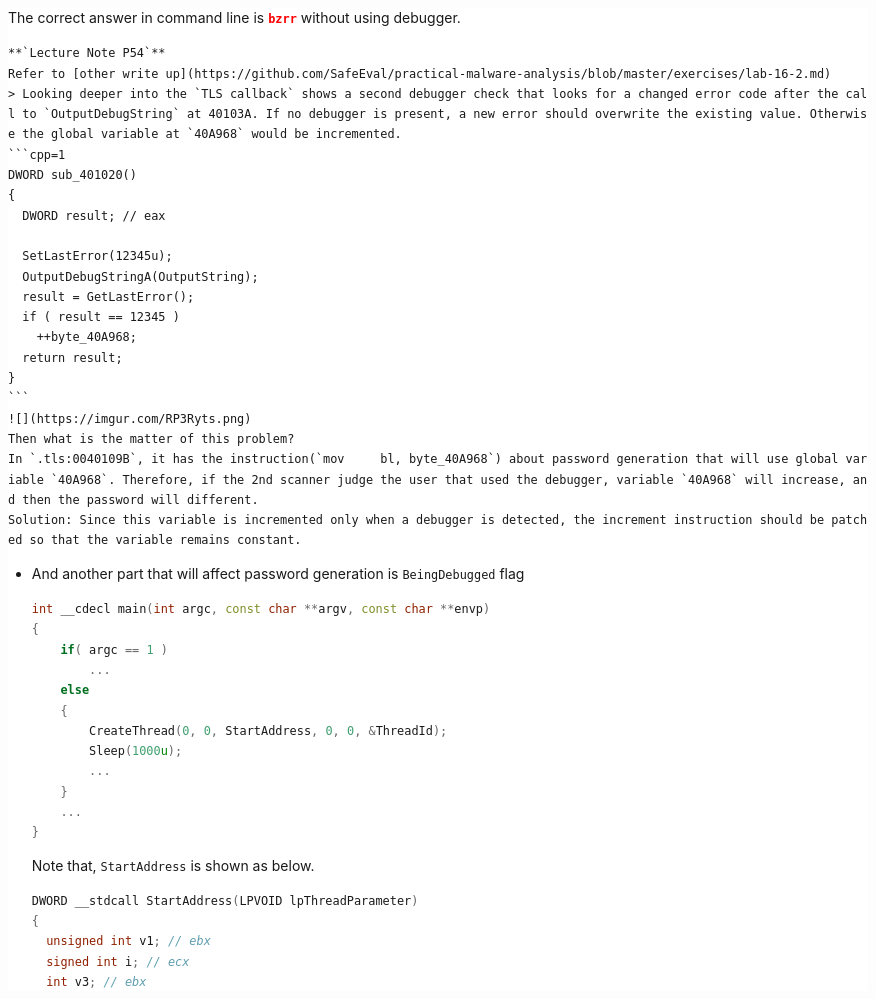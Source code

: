 The correct answer in command line is <font color="FF0000">**`bzrr`**</font> without using debugger.

    **`Lecture Note P54`**
    Refer to [other write up](https://github.com/SafeEval/practical-malware-analysis/blob/master/exercises/lab-16-2.md)
    > Looking deeper into the `TLS callback` shows a second debugger check that looks for a changed error code after the call to `OutputDebugString` at 40103A. If no debugger is present, a new error should overwrite the existing value. Otherwise the global variable at `40A968` would be incremented.
    ```cpp=1
    DWORD sub_401020()
    {
      DWORD result; // eax

      SetLastError(12345u);
      OutputDebugStringA(OutputString);
      result = GetLastError();
      if ( result == 12345 )
        ++byte_40A968;
      return result;
    }
    ```
    ![](https://imgur.com/RP3Ryts.png)
    Then what is the matter of this problem?
    In `.tls:0040109B`, it has the instruction(`mov     bl, byte_40A968`) about password generation that will use global variable `40A968`. Therefore, if the 2nd scanner judge the user that used the debugger, variable `40A968` will increase, and then the password will different.
    Solution: Since this variable is incremented only when a debugger is detected, the increment instruction should be patched so that the variable remains constant.

* And another part that will affect password generation is `BeingDebugged` flag
    ```cpp
    int __cdecl main(int argc, const char **argv, const char **envp)
    {
        if( argc == 1 )
            ...
        else
        {
            CreateThread(0, 0, StartAddress, 0, 0, &ThreadId);
            Sleep(1000u);
            ...
        }
        ...
    }
    ```
    Note that, `StartAddress` is shown as below.
    ```cpp
    DWORD __stdcall StartAddress(LPVOID lpThreadParameter)
    {
      unsigned int v1; // ebx
      signed int i; // ecx
      int v3; // ebx
